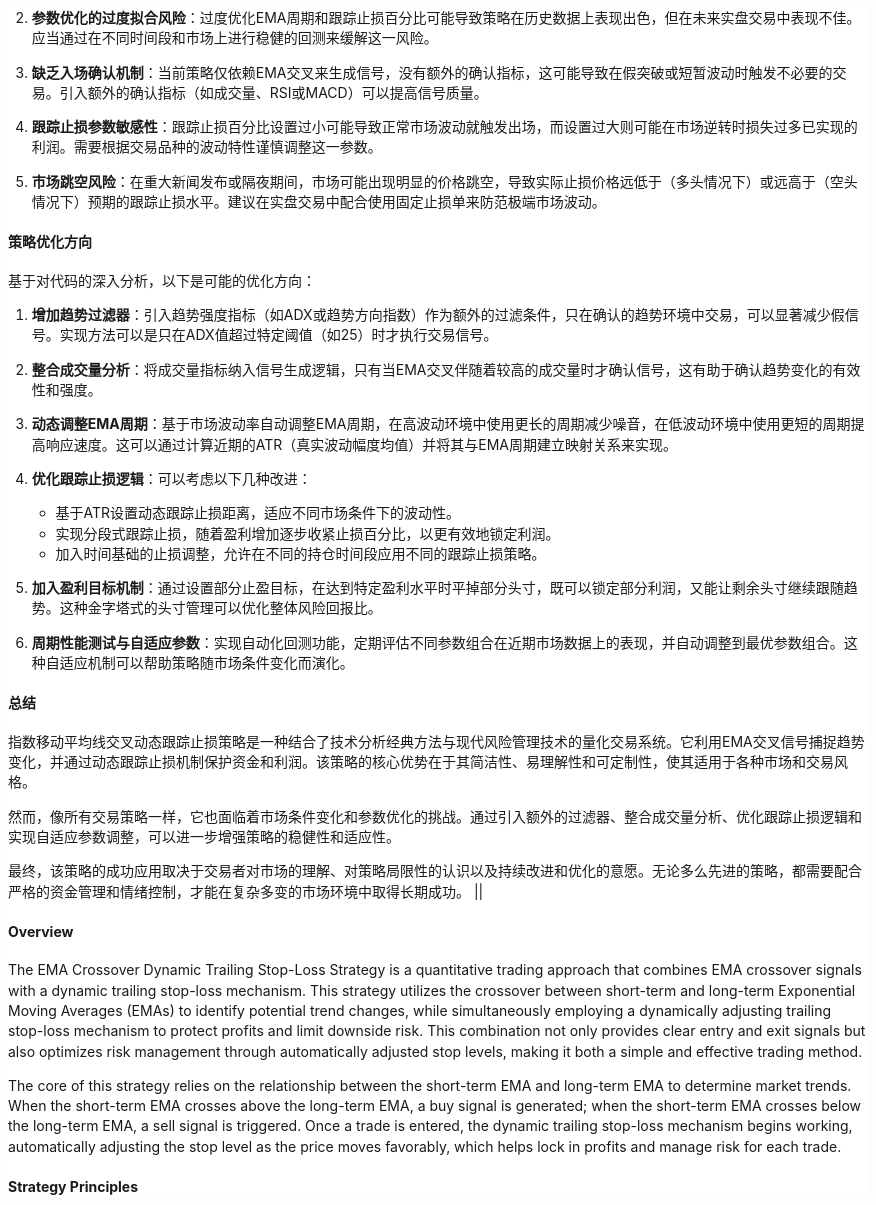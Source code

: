 2. **参数优化的过度拟合风险**：过度优化EMA周期和跟踪止损百分比可能导致策略在历史数据上表现出色，但在未来实盘交易中表现不佳。应当通过在不同时间段和市场上进行稳健的回测来缓解这一风险。

3. **缺乏入场确认机制**：当前策略仅依赖EMA交叉来生成信号，没有额外的确认指标，这可能导致在假突破或短暂波动时触发不必要的交易。引入额外的确认指标（如成交量、RSI或MACD）可以提高信号质量。

4. **跟踪止损参数敏感性**：跟踪止损百分比设置过小可能导致正常市场波动就触发出场，而设置过大则可能在市场逆转时损失过多已实现的利润。需要根据交易品种的波动特性谨慎调整这一参数。

5. **市场跳空风险**：在重大新闻发布或隔夜期间，市场可能出现明显的价格跳空，导致实际止损价格远低于（多头情况下）或远高于（空头情况下）预期的跟踪止损水平。建议在实盘交易中配合使用固定止损单来防范极端市场波动。

#### 策略优化方向

基于对代码的深入分析，以下是可能的优化方向：

1. **增加趋势过滤器**：引入趋势强度指标（如ADX或趋势方向指数）作为额外的过滤条件，只在确认的趋势环境中交易，可以显著减少假信号。实现方法可以是只在ADX值超过特定阈值（如25）时才执行交易信号。

2. **整合成交量分析**：将成交量指标纳入信号生成逻辑，只有当EMA交叉伴随着较高的成交量时才确认信号，这有助于确认趋势变化的有效性和强度。

3. **动态调整EMA周期**：基于市场波动率自动调整EMA周期，在高波动环境中使用更长的周期减少噪音，在低波动环境中使用更短的周期提高响应速度。这可以通过计算近期的ATR（真实波动幅度均值）并将其与EMA周期建立映射关系来实现。

4. **优化跟踪止损逻辑**：可以考虑以下几种改进：
   - 基于ATR设置动态跟踪止损距离，适应不同市场条件下的波动性。
   - 实现分段式跟踪止损，随着盈利增加逐步收紧止损百分比，以更有效地锁定利润。
   - 加入时间基础的止损调整，允许在不同的持仓时间段应用不同的跟踪止损策略。

5. **加入盈利目标机制**：通过设置部分止盈目标，在达到特定盈利水平时平掉部分头寸，既可以锁定部分利润，又能让剩余头寸继续跟随趋势。这种金字塔式的头寸管理可以优化整体风险回报比。

6. **周期性能测试与自适应参数**：实现自动化回测功能，定期评估不同参数组合在近期市场数据上的表现，并自动调整到最优参数组合。这种自适应机制可以帮助策略随市场条件变化而演化。

#### 总结

指数移动平均线交叉动态跟踪止损策略是一种结合了技术分析经典方法与现代风险管理技术的量化交易系统。它利用EMA交叉信号捕捉趋势变化，并通过动态跟踪止损机制保护资金和利润。该策略的核心优势在于其简洁性、易理解性和可定制性，使其适用于各种市场和交易风格。

然而，像所有交易策略一样，它也面临着市场条件变化和参数优化的挑战。通过引入额外的过滤器、整合成交量分析、优化跟踪止损逻辑和实现自适应参数调整，可以进一步增强策略的稳健性和适应性。

最终，该策略的成功应用取决于交易者对市场的理解、对策略局限性的认识以及持续改进和优化的意愿。无论多么先进的策略，都需要配合严格的资金管理和情绪控制，才能在复杂多变的市场环境中取得长期成功。 || 

#### Overview

The EMA Crossover Dynamic Trailing Stop-Loss Strategy is a quantitative trading approach that combines EMA crossover signals with a dynamic trailing stop-loss mechanism. This strategy utilizes the crossover between short-term and long-term Exponential Moving Averages (EMAs) to identify potential trend changes, while simultaneously employing a dynamically adjusting trailing stop-loss mechanism to protect profits and limit downside risk. This combination not only provides clear entry and exit signals but also optimizes risk management through automatically adjusted stop levels, making it both a simple and effective trading method.

The core of this strategy relies on the relationship between the short-term EMA and long-term EMA to determine market trends. When the short-term EMA crosses above the long-term EMA, a buy signal is generated; when the short-term EMA crosses below the long-term EMA, a sell signal is triggered. Once a trade is entered, the dynamic trailing stop-loss mechanism begins working, automatically adjusting the stop level as the price moves favorably, which helps lock in profits and manage risk for each trade.

#### Strategy Principles

